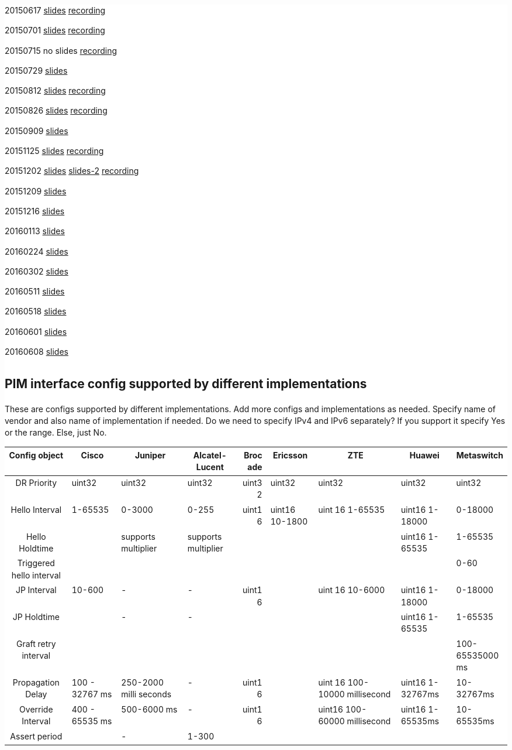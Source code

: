 20150617 [slides](/pim/yangmcdt-150617.ppt) [recording](https://cisco.webex.com/ciscosales/lsr.php?RCID=55f993ca21e44e9994fa3a205e1431e9)

20150701 [slides](/pim/yangmcdt-150701.ppt) [recording](https://cisco.webex.com/ciscosales/lsr.php?RCID=6621474b3d014126a7ab4d5da9053bc9 )

20150715 no slides [recording](https://cisco.webex.com/ciscosales/lsr.php?RCID=7ec3f72698fb41d085eb8290f9a2295e )

20150729 [slides](/pim/yangmcdt-150729.ppt)


20150812 [slides](/pim/yangmcdt-150812.ppt) [recording](https://cisco.webex.com/ciscosales/lsr.php?RCID=9e1a18ff03734c1aa8cab80fc42b7aea )

20150826 [slides](/pim/yangmcdt-150826.ppt) [recording](https://cisco.webex.com/ciscosales/lsr.php?RCID=cab647247b28469fa26b2ad8019e640c )


20150909 [slides](/pim/yangmcdt-150909.ppt)


20151125 [slides](/pim/yangmcdt-151125.ppt) [recording](https://cisco.webex.com/ciscosales/lsr.php?RCID=722a9e3a7b3f442ea9716ed6378a839d )


20151202 [slides](/pim/yangmcdt-151202.ppt) [slides-2](/pim/yangmcdt-151202-anish-updated.ppt) [recording](https://cisco.webex.com/ciscosales/lsr.php?RCID=3499bedf8c7c4e7ba8b8d120836d597c )

20151209 [slides](/pim/yangmcdt-151209.ppt)

20151216 [slides](/pim/yangmcdt-151216.ppt)

20160113 [slides](/pim/yangmcdt-160113.2.ppt)

20160224 [slides](/pim/yangmcdt-160224.ppt)

20160302 [slides](/pim/yangmcdt-160302.ppt)

20160511 [slides](/pim/yangmcdt-160511.ppt)

20160518 [slides](/pim/yangmcdt-160518.ppt)

20160601 [slides](/pim/yangmcdt-160601.ppt)

20160608 [slides](/pim/yangmcdt-160608.ppt)


## PIM interface config supported by different implementations

 These are configs supported by different implementations. Add more configs and implementations as needed. Specify name of vendor and also name of implementation if needed. Do we need to specify IPv4 and IPv6 separately? If you support it specify Yes or the range. Else, just No. 
 
 |          Config object         |  Cisco           |  Juniper                                     |  Alcatel-Lucent               |  Brocade |  Ericsson       |  ZTE                            |  Huawei            |  Metaswitch           |
|:------------------------------:|------------------|----------------------------------------------|-------------------------------|---------:|-----------------|---------------------------------|--------------------|-----------------------|
|  DR Priority                   |  uint32          |  uint32                                      |  uint32                       |  uint32  |  uint32         |  uint32                         |  uint32            |  uint32               |
|  Hello Interval                |  1-65535         |  0-3000                                      |  0-255                        | uint16   |  uint16 10-1800 |  uint 16 1-65535                |  uint16 1-18000    |  0-18000              |
|  Hello Holdtime                |                  |  supports multiplier                         | supports multiplier           |          |                 |                                 |  uint16 1-65535    |  1-65535              |
|  Triggered hello interval      |                  |                                              |                               |          |                 |                                 |                    |  0-60                 |
|  JP Interval                   |  10-600          |  -                                           |  -                            | uint16   |                 |  uint 16 10-6000                |  uint16 1-18000    |  0-18000              |
|  JP Holdtime                   |                  |  -                                           |  -                            |          |                 |                                 |  uint16 1-65535    |  1-65535              |
|  Graft retry interval          |                  |                                              |                               |          |                 |                                 |                    |  100-65535000ms       |
|  Propagation Delay             | 100 - 32767 ms   | 250-2000 milli seconds                       |  -                            | uint16   |                 |  uint 16 100-10000 millisecond  |  uint16 1-32767ms  |  10-32767ms           |
|  Override Interval             |  400 - 65535 ms  | 500-6000 ms                                  |  -                            | uint16   |                 |  uint16 100-60000 millisecond   |  uint16 1-65535ms  |  10-65535ms           |
|  Assert period                 |                  |  -                                           |  1-300                        |          |                 |                                 |                    |                       |